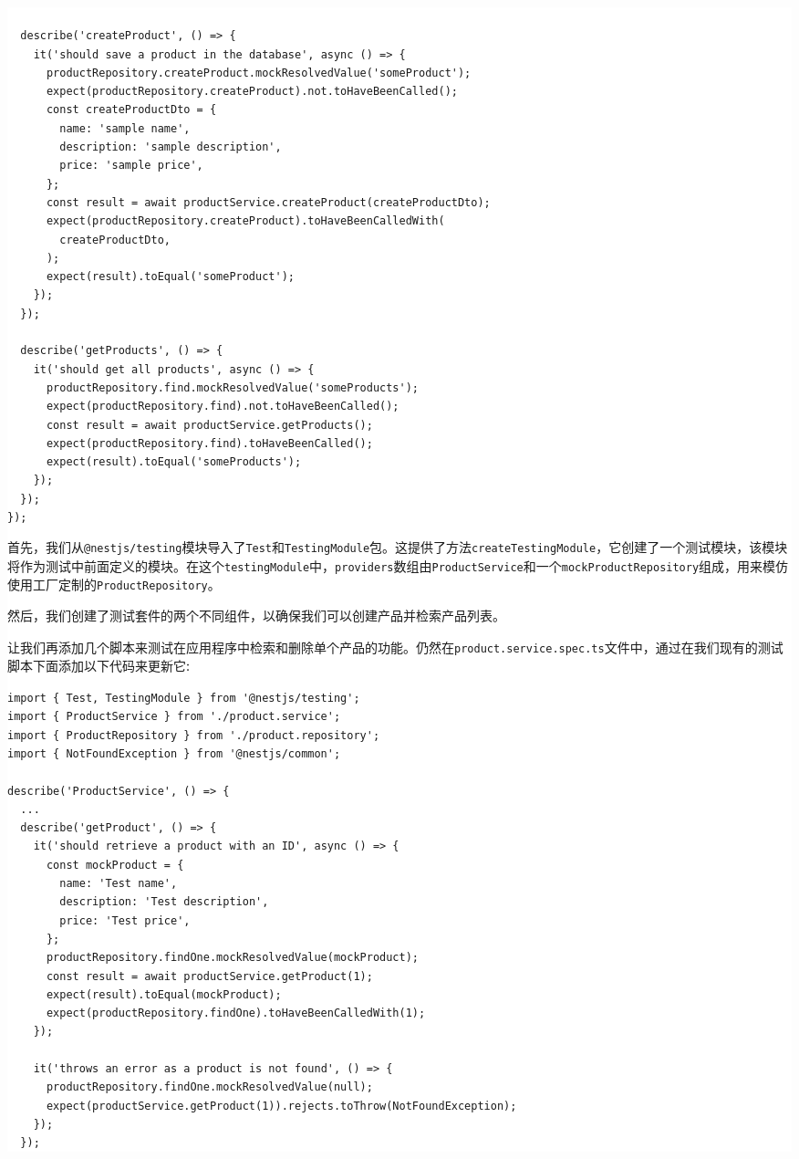 ```

  describe('createProduct', () => {
    it('should save a product in the database', async () => {
      productRepository.createProduct.mockResolvedValue('someProduct');
      expect(productRepository.createProduct).not.toHaveBeenCalled();
      const createProductDto = {
        name: 'sample name',
        description: 'sample description',
        price: 'sample price',
      };
      const result = await productService.createProduct(createProductDto);
      expect(productRepository.createProduct).toHaveBeenCalledWith(
        createProductDto,
      );
      expect(result).toEqual('someProduct');
    });
  });

  describe('getProducts', () => {
    it('should get all products', async () => {
      productRepository.find.mockResolvedValue('someProducts');
      expect(productRepository.find).not.toHaveBeenCalled();
      const result = await productService.getProducts();
      expect(productRepository.find).toHaveBeenCalled();
      expect(result).toEqual('someProducts');
    });
  });
}); 
```

首先，我们从`@nestjs/testing`模块导入了`Test`和`TestingModule`包。这提供了方法`createTestingModule`，它创建了一个测试模块，该模块将作为测试中前面定义的模块。在这个`testingModule`中，`providers`数组由`ProductService`和一个`mockProductRepository`组成，用来模仿使用工厂定制的`ProductRepository`。

然后，我们创建了测试套件的两个不同组件，以确保我们可以创建产品并检索产品列表。

让我们再添加几个脚本来测试在应用程序中检索和删除单个产品的功能。仍然在`product.service.spec.ts`文件中，通过在我们现有的测试脚本下面添加以下代码来更新它:

```
import { Test, TestingModule } from '@nestjs/testing';
import { ProductService } from './product.service';
import { ProductRepository } from './product.repository';
import { NotFoundException } from '@nestjs/common';

describe('ProductService', () => {
  ...
  describe('getProduct', () => {
    it('should retrieve a product with an ID', async () => {
      const mockProduct = {
        name: 'Test name',
        description: 'Test description',
        price: 'Test price',
      };
      productRepository.findOne.mockResolvedValue(mockProduct);
      const result = await productService.getProduct(1);
      expect(result).toEqual(mockProduct);
      expect(productRepository.findOne).toHaveBeenCalledWith(1);
    });

    it('throws an error as a product is not found', () => {
      productRepository.findOne.mockResolvedValue(null);
      expect(productService.getProduct(1)).rejects.toThrow(NotFoundException);
    });
  });

```